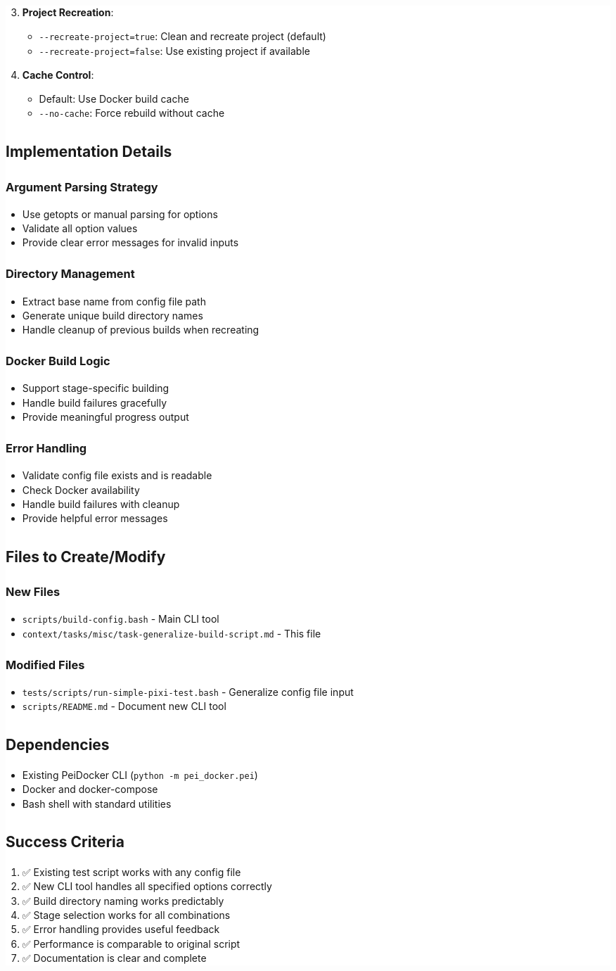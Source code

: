 3. **Project Recreation**:
   - `--recreate-project=true`: Clean and recreate project (default)
   - `--recreate-project=false`: Use existing project if available

4. **Cache Control**:
   - Default: Use Docker build cache
   - `--no-cache`: Force rebuild without cache

## Implementation Details

### Argument Parsing Strategy
- Use getopts or manual parsing for options
- Validate all option values
- Provide clear error messages for invalid inputs

### Directory Management
- Extract base name from config file path
- Generate unique build directory names
- Handle cleanup of previous builds when recreating

### Docker Build Logic
- Support stage-specific building
- Handle build failures gracefully
- Provide meaningful progress output

### Error Handling
- Validate config file exists and is readable
- Check Docker availability
- Handle build failures with cleanup
- Provide helpful error messages

## Files to Create/Modify

### New Files
- `scripts/build-config.bash` - Main CLI tool
- `context/tasks/misc/task-generalize-build-script.md` - This file

### Modified Files
- `tests/scripts/run-simple-pixi-test.bash` - Generalize config file input
- `scripts/README.md` - Document new CLI tool

## Dependencies
- Existing PeiDocker CLI (`python -m pei_docker.pei`)
- Docker and docker-compose
- Bash shell with standard utilities

## Success Criteria
1. ✅ Existing test script works with any config file
2. ✅ New CLI tool handles all specified options correctly
3. ✅ Build directory naming works predictably
4. ✅ Stage selection works for all combinations
5. ✅ Error handling provides useful feedback
6. ✅ Performance is comparable to original script
7. ✅ Documentation is clear and complete
